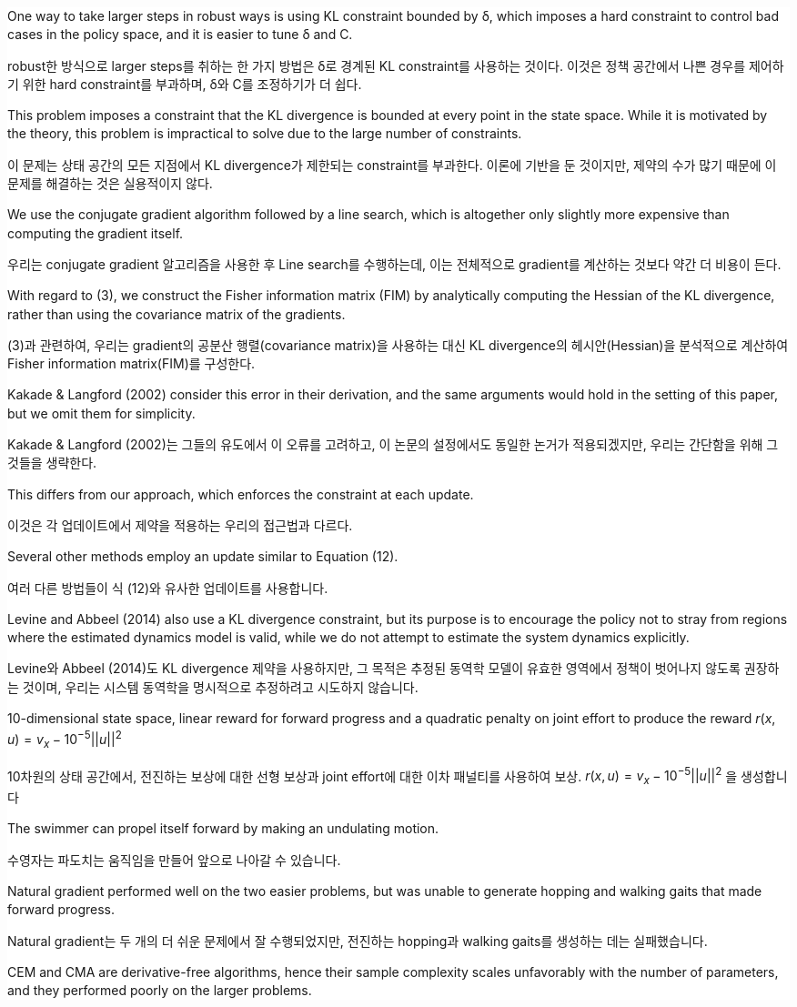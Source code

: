 One way to take larger steps in robust ways is using KL constraint bounded by δ, which imposes a hard constraint to control bad cases in the policy space, and it is easier to tune δ and C.

robust한 방식으로 larger steps를 취하는 한 가지 방법은 δ로 경계된 KL constraint를 사용하는 것이다. 이것은 정책 공간에서 나쁜 경우를 제어하기 위한 hard constraint를 부과하며, δ와 C를 조정하기가 더 쉽다.

This problem imposes a constraint that the KL divergence is bounded at every point in the state space. While it is motivated by the theory, this problem is impractical to solve due to the large number of constraints.

이 문제는 상태 공간의 모든 지점에서 KL divergence가 제한되는 constraint를 부과한다. 이론에 기반을 둔 것이지만, 제약의 수가 많기 때문에 이 문제를 해결하는 것은 실용적이지 않다.

We use the conjugate gradient algorithm followed by a line search, which is altogether only slightly more expensive than computing the gradient itself.

우리는 conjugate gradient 알고리즘을 사용한 후 Line search를 수행하는데, 이는 전체적으로 gradient를 계산하는 것보다 약간 더 비용이 든다.

With regard to (3), we construct the Fisher information matrix (FIM) by analytically computing the Hessian of the KL divergence, rather than using the covariance matrix of the gradients.

(3)과 관련하여, 우리는 gradient의 공분산 행렬(covariance matrix)을 사용하는 대신 KL divergence의 헤시안(Hessian)을 분석적으로 계산하여 Fisher information matrix(FIM)를 구성한다.

Kakade & Langford (2002) consider this error in their derivation, and the same arguments would hold in the setting of this paper, but we omit them for simplicity.

Kakade & Langford (2002)는 그들의 유도에서 이 오류를 고려하고, 이 논문의 설정에서도 동일한 논거가 적용되겠지만, 우리는 간단함을 위해 그것들을 생략한다.

This differs from our approach, which enforces the constraint at each update.

이것은 각 업데이트에서 제약을 적용하는 우리의 접근법과 다르다.

Several other methods employ an update similar to Equation (12).

여러 다른 방법들이 식 (12)와 유사한 업데이트를 사용합니다.

Levine and Abbeel (2014) also use a KL divergence constraint, but its purpose is to encourage the policy not to stray from regions where the estimated dynamics model is valid, while we do not attempt to estimate the system dynamics explicitly.

Levine와 Abbeel (2014)도 KL divergence 제약을 사용하지만, 그 목적은 추정된 동역학 모델이 유효한 영역에서 정책이 벗어나지 않도록 권장하는 것이며, 우리는 시스템 동역학을 명시적으로 추정하려고 시도하지 않습니다.

10-dimensional state space, linear reward for forward progress and a quadratic penalty on joint effort to produce the reward $r(x,u)=v_x-10^{-5} || u ||^2$

10차원의 상태 공간에서, 전진하는 보상에 대한 선형 보상과 joint effort에 대한 이차 패널티를 사용하여 보상. $r(x,u)=v_x-10^{-5} || u ||^2$ 을 생성합니다

The swimmer can propel itself forward by making an undulating motion.

수영자는 파도치는 움직임을 만들어 앞으로 나아갈 수 있습니다.

Natural gradient performed well on the two easier problems, but was unable to generate hopping and walking gaits that made forward progress.

Natural gradient는 두 개의 더 쉬운 문제에서 잘 수행되었지만, 전진하는 hopping과 walking gaits를 생성하는 데는 실패했습니다.

CEM and CMA are derivative-free algorithms, hence their sample complexity scales unfavorably with the number of parameters, and they performed poorly on the larger problems.
